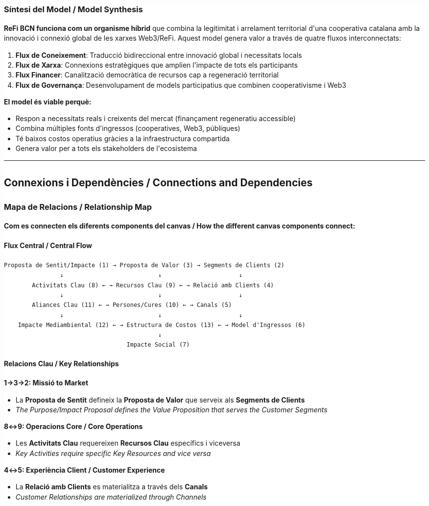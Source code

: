 ### Síntesi del Model / Model Synthesis

**ReFi BCN funciona com un organisme híbrid** que combina la legitimitat i arrelament territorial d'una cooperativa catalana amb la innovació i connexió global de les xarxes Web3/ReFi. Aquest model genera valor a través de quatre fluxos interconnectats:

1. **Flux de Coneixement**: Traducció bidireccional entre innovació global i necessitats locals
2. **Flux de Xarxa**: Connexions estratègiques que amplien l'impacte de tots els participants
3. **Flux Financer**: Canalització democràtica de recursos cap a regeneració territorial
4. **Flux de Governança**: Desenvolupament de models participatius que combinen cooperativisme i Web3

**El model és viable perquè:**
- Respon a necessitats reals i creixents del mercat (finançament regeneratiu accessible)
- Combina múltiples fonts d'ingressos (cooperatives, Web3, públiques)
- Té baixos costos operatius gràcies a la infraestructura compartida
- Genera valor per a tots els stakeholders de l'ecosistema

---

## Connexions i Dependències / Connections and Dependencies

### Mapa de Relacions / Relationship Map

**Com es connecten els diferents components del canvas / How the different canvas components connect:**

#### **Flux Central / Central Flow**
```
Proposta de Sentit/Impacte (1) → Proposta de Valor (3) → Segments de Clients (2)
                ↓                           ↓                      ↓
        Activitats Clau (8) ← → Recursos Clau (9) ← → Relació amb Clients (4)
                ↓                           ↓                      ↓
        Aliances Clau (11) ← → Persones/Cures (10) ← → Canals (5)
                ↓                           ↓                      ↓
    Impacte Mediambiental (12) ← → Estructura de Costos (13) ← → Model d'Ingressos (6)
                                            ↓
                                   Impacte Social (7)
```

#### **Relacions Clau / Key Relationships**

**1→3→2: Missió to Market**
- La **Proposta de Sentit** defineix la **Proposta de Valor** que serveix als **Segments de Clients**
- *The Purpose/Impact Proposal defines the Value Proposition that serves the Customer Segments*

**8↔9: Operacions Core / Core Operations**
- Les **Activitats Clau** requereixen **Recursos Clau** específics i viceversa
- *Key Activities require specific Key Resources and vice versa*

**4↔5: Experiència Client / Customer Experience**
- La **Relació amb Clients** es materialitza a través dels **Canals**
- *Customer Relationships are materialized through Channels*
